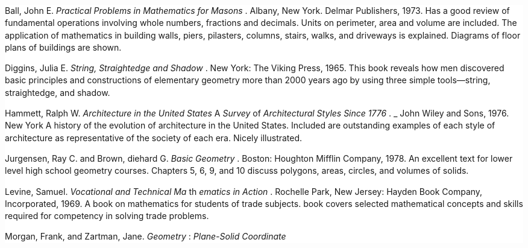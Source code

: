   Ball, John E.
  <i>
   Practical Problems in Mathematics for Masons
  </i>
  . Albany, New York. Delmar Publishers, 1973. Has a good review of fundamental operations involving whole numbers, fractions and decimals. Units on perimeter, area and volume are included. The application of mathematics in building walls, piers, pilasters, columns, stairs, walks, and driveways is explained. Diagrams of floor plans of buildings are shown.
  <p>
   Diggins, Julia E.
   <i>
    String, Straightedge and Shadow
   </i>
   . New York: The Viking Press, 1965. This book reveals how men discovered basic principles and constructions of elementary geometry more than 2000 years ago by using three simple tools—string, straightedge, and shadow.
  </p>
  <p>
   Hammett, Ralph W.
   <i>
    Architecture in the United States
   </i>
   A
   <i>
    Survey
   </i>
   of
   <i>
    Architectural Styles Since 1776
   </i>
   . _ John Wiley and Sons, 1976. New York A history of the evolution of architecture in the United States. Included are outstanding examples of each style of architecture as representative of the society of each era. Nicely illustrated.
  </p>
  <p>
   Jurgensen, Ray C. and Brown, diehard G.
   <i>
    Basic Geometry
   </i>
   . Boston: Houghton Mifflin Company, 1978. An excellent text for lower level high school geometry courses. Chapters 5, 6, 9, and 10 discuss polygons, areas, circles, and volumes of solids.
  </p>
  <p>
   Levine, Samuel.
   <i>
    Vocational and Technical Ma
   </i>
   th
   <i>
    ematics in Action
   </i>
   . Rochelle Park, New Jersey: Hayden Book Company, Incorporated, 1969. A book on mathematics for students of trade subjects. book covers selected mathematical concepts and skills required for competency in solving trade problems.
  </p>
  <p>
   Morgan, Frank, and Zartman, Jane.
   <i>
    Geometry
   </i>
   :
   <i>
    Plane-Solid Coordinate
   </i>